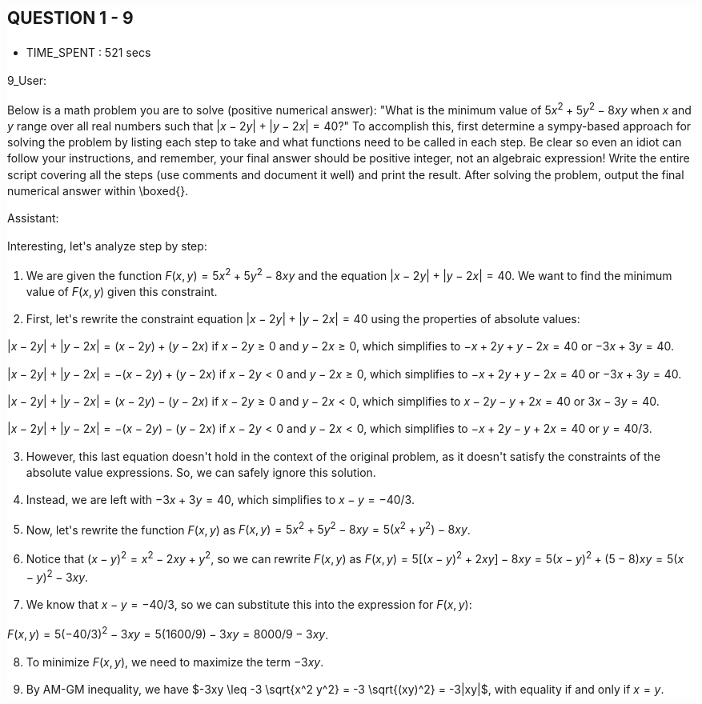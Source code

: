 

## QUESTION 1 - 9 
- TIME_SPENT : 521 secs

9_User:

Below is a math problem you are to solve (positive numerical answer):
"What is the minimum value of $5x^2+5y^2-8xy$ when $x$ and $y$ range over all real numbers such that $|x-2y| + |y-2x| = 40$?"
To accomplish this, first determine a sympy-based approach for solving the problem by listing each step to take and what functions need to be called in each step. Be clear so even an idiot can follow your instructions, and remember, your final answer should be positive integer, not an algebraic expression!
Write the entire script covering all the steps (use comments and document it well) and print the result. After solving the problem, output the final numerical answer within \boxed{}.

Assistant: 

Interesting, let's analyze step by step:



1. We are given the function $F(x, y) = 5x^2 + 5y^2 - 8xy$ and the equation $|x - 2y| + |y - 2x| = 40$. We want to find the minimum value of $F(x, y)$ given this constraint.

2. First, let's rewrite the constraint equation $|x - 2y| + |y - 2x| = 40$ using the properties of absolute values:

$|x - 2y| + |y - 2x| = (x - 2y) + (y - 2x)$ if $x - 2y \geq 0$ and $y - 2x \geq 0$, which simplifies to $-x + 2y + y - 2x = 40$ or $-3x + 3y = 40$.

$|x - 2y| + |y - 2x| = -(x - 2y) + (y - 2x)$ if $x - 2y < 0$ and $y - 2x \geq 0$, which simplifies to $-x + 2y + y - 2x = 40$ or $-3x + 3y = 40$.

$|x - 2y| + |y - 2x| = (x - 2y) - (y - 2x)$ if $x - 2y \geq 0$ and $y - 2x < 0$, which simplifies to $x - 2y - y + 2x = 40$ or $3x - 3y = 40$.

$|x - 2y| + |y - 2x| = -(x - 2y) - (y - 2x)$ if $x - 2y < 0$ and $y - 2x < 0$, which simplifies to $-x + 2y - y + 2x = 40$ or $y = 40/3$.

3. However, this last equation doesn't hold in the context of the original problem, as it doesn't satisfy the constraints of the absolute value expressions. So, we can safely ignore this solution.

4. Instead, we are left with $-3x + 3y = 40$, which simplifies to $x - y = -40/3$.

5. Now, let's rewrite the function $F(x, y)$ as $F(x, y) = 5x^2 + 5y^2 - 8xy = 5(x^2 + y^2) - 8xy$.

6. Notice that $(x - y)^2 = x^2 - 2xy + y^2$, so we can rewrite $F(x, y)$ as $F(x, y) = 5[(x - y)^2 + 2xy] - 8xy = 5(x - y)^2 + (5 - 8)xy = 5(x - y)^2 - 3xy$.

7. We know that $x - y = -40/3$, so we can substitute this into the expression for $F(x, y)$:

$F(x, y) = 5(-40/3)^2 - 3xy = 5(1600/9) - 3xy = 8000/9 - 3xy$.

8. To minimize $F(x, y)$, we need to maximize the term $-3xy$.

9. By AM-GM inequality, we have $-3xy \leq -3 \sqrt{x^2 y^2} = -3 \sqrt{(xy)^2} = -3|xy|$, with equality if and only if $x = y$.
